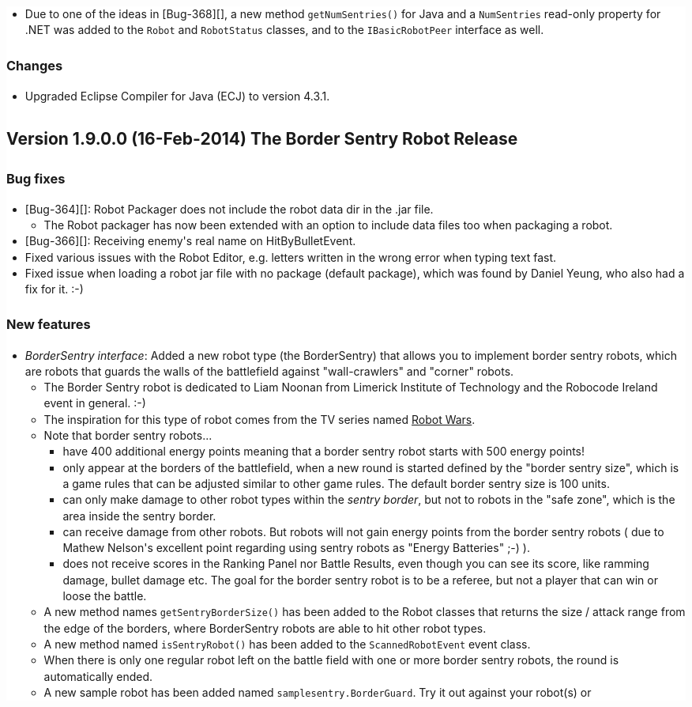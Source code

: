 * Due to one of the ideas in [Bug-368][], a new method `getNumSentries()` for Java and a `NumSentries` read-only
  property for .NET was added to the `Robot` and `RobotStatus` classes, and to the `IBasicRobotPeer` interface as well.

### Changes

* Upgraded Eclipse Compiler for Java (ECJ) to version 4.3.1.

## Version 1.9.0.0 (16-Feb-2014) The Border Sentry Robot Release

### Bug fixes

* [Bug-364][]: Robot Packager does not include the robot data dir in the .jar file.
    * The Robot packager has now been extended with an option to include data files too when packaging a robot.
* [Bug-366][]: Receiving enemy's real name on HitByBulletEvent.
* Fixed various issues with the Robot Editor, e.g. letters written in the wrong error when typing text fast.
* Fixed issue when loading a robot jar file with no package (default package), which was found by Daniel Yeung, who also
  had a fix for it. :-)

### New features

* *BorderSentry interface*: Added a new robot type (the BorderSentry) that allows you to implement border sentry robots,
  which are robots that guards the walls of the battlefield against "wall-crawlers" and "corner" robots.
    * The Border Sentry robot is dedicated to Liam Noonan from Limerick Institute of Technology and the Robocode Ireland
      event in general. :-)
    * The inspiration for this type of robot comes from the TV series
      named [Robot Wars](http://www.ukgameshows.com/ukgs/Robot_Wars).
    * Note that border sentry robots...
        * have 400 additional energy points meaning that a border sentry robot starts with 500 energy points!
        * only appear at the borders of the battlefield, when a new round is started defined by the "border sentry
          size", which is a game rules that can be adjusted similar to other game rules. The default border sentry size
          is 100 units.
        * can only make damage to other robot types within the *sentry border*, but not to robots in the "safe zone",
          which is the area inside the sentry border.
        * can receive damage from other robots. But robots will not gain energy points from the border sentry robots (
          due to Mathew Nelson's excellent point regarding using sentry robots as "Energy Batteries" ;-) ).
        * does not receive scores in the Ranking Panel nor Battle Results, even though you can see its score, like
          ramming damage, bullet damage etc. The goal for the border sentry robot is to be a referee, but not a player
          that can win or loose the battle.
    * A new method names `getSentryBorderSize()` has been added to the Robot classes that returns the size / attack
      range from the edge of the borders, where BorderSentry robots are able to hit other robot types.
    * A new method named `isSentryRobot()` has been added to the `ScannedRobotEvent` event class.
    * When there is only one regular robot left on the battle field with one or more border sentry robots, the round is
      automatically ended.
    * A new sample robot has been added named `samplesentry.BorderGuard`. Try it out against your robot(s) or